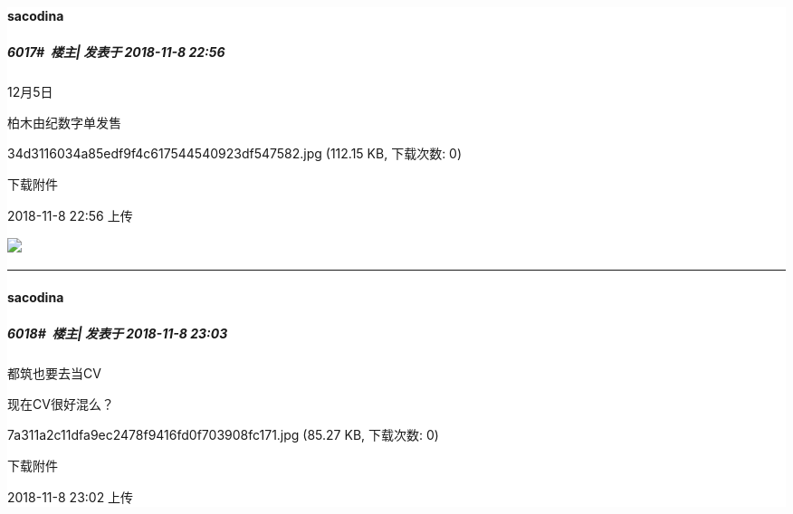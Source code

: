 ####  sacodina  
##### 6017#         楼主| 发表于 2018-11-8 22:56




12月5日

柏木由纪数字单发售






34d3116034a85edf9f4c617544540923df547582.jpg
(112.15 KB, 下载次数: 0)




下载附件


2018-11-8 22:56 上传









<img src="https://img.saraba1st.com/forum/201811/08/225621bujuwupxwasawxr1.jpg" referrerpolicy="no-referrer">












-----

####  sacodina  
##### 6018#         楼主| 发表于 2018-11-8 23:03




都筑也要去当CV

现在CV很好混么？






7a311a2c11dfa9ec2478f9416fd0f703908fc171.jpg
(85.27 KB, 下载次数: 0)




下载附件


2018-11-8 23:02 上传
